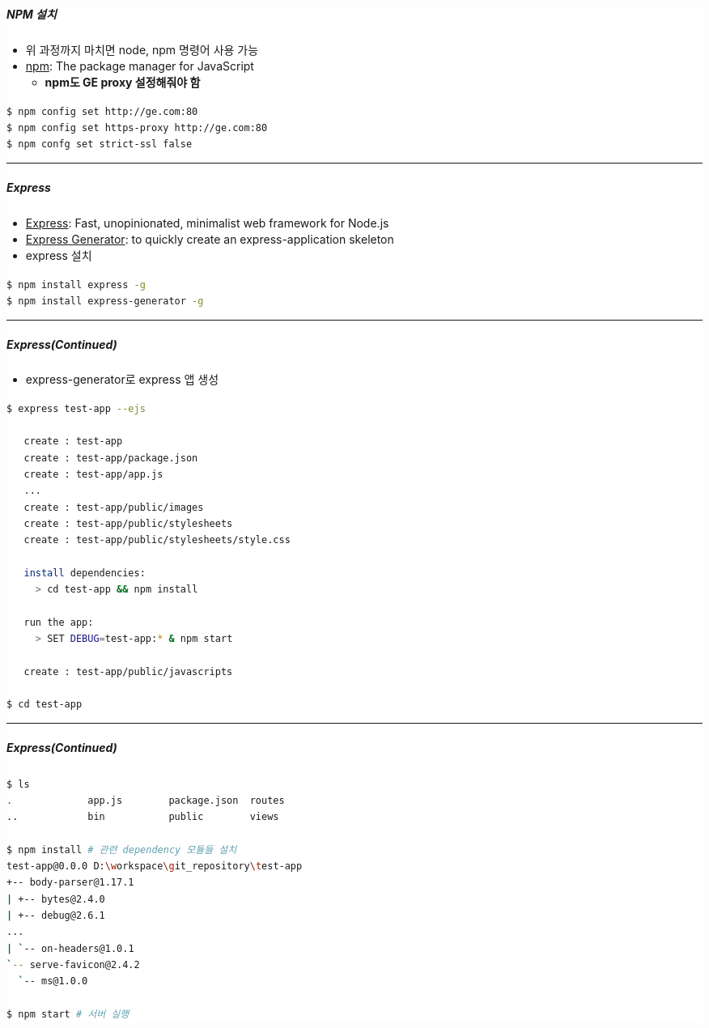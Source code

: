 
##### NPM 설치
- 위 과정까지 마치면 node, npm 명령어 사용 가능
- [npm](https://www.npmjs.com/): The package manager for JavaScript
  - **npm도 GE proxy 설정해줘야 함**
```bash
$ npm config set http://ge.com:80
$ npm config set https-proxy http://ge.com:80
$ npm confg set strict-ssl false
```

---

##### Express
- [Express](http://expressjs.com/): Fast, unopinionated, minimalist web framework for Node.js
- [Express Generator](http://expressjs.com/en/starter/generator.html): to quickly create an express-application skeleton
- express 설치
```bash
$ npm install express -g
$ npm install express-generator -g
```
---

##### Express(Continued)
- express-generator로 express 앱 생성
```bash
$ express test-app --ejs
   
   create : test-app
   create : test-app/package.json
   create : test-app/app.js
   ...
   create : test-app/public/images
   create : test-app/public/stylesheets
   create : test-app/public/stylesheets/style.css

   install dependencies:
     > cd test-app && npm install

   run the app:
     > SET DEBUG=test-app:* & npm start

   create : test-app/public/javascripts
   
$ cd test-app
```
---
##### Express(Continued)
```bash
$ ls
.             app.js        package.json  routes
..            bin           public        views

$ npm install # 관련 dependency 모듈들 설치
test-app@0.0.0 D:\workspace\git_repository\test-app
+-- body-parser@1.17.1
| +-- bytes@2.4.0
| +-- debug@2.6.1
...
| `-- on-headers@1.0.1
`-- serve-favicon@2.4.2
  `-- ms@1.0.0

$ npm start # 서버 실행
```